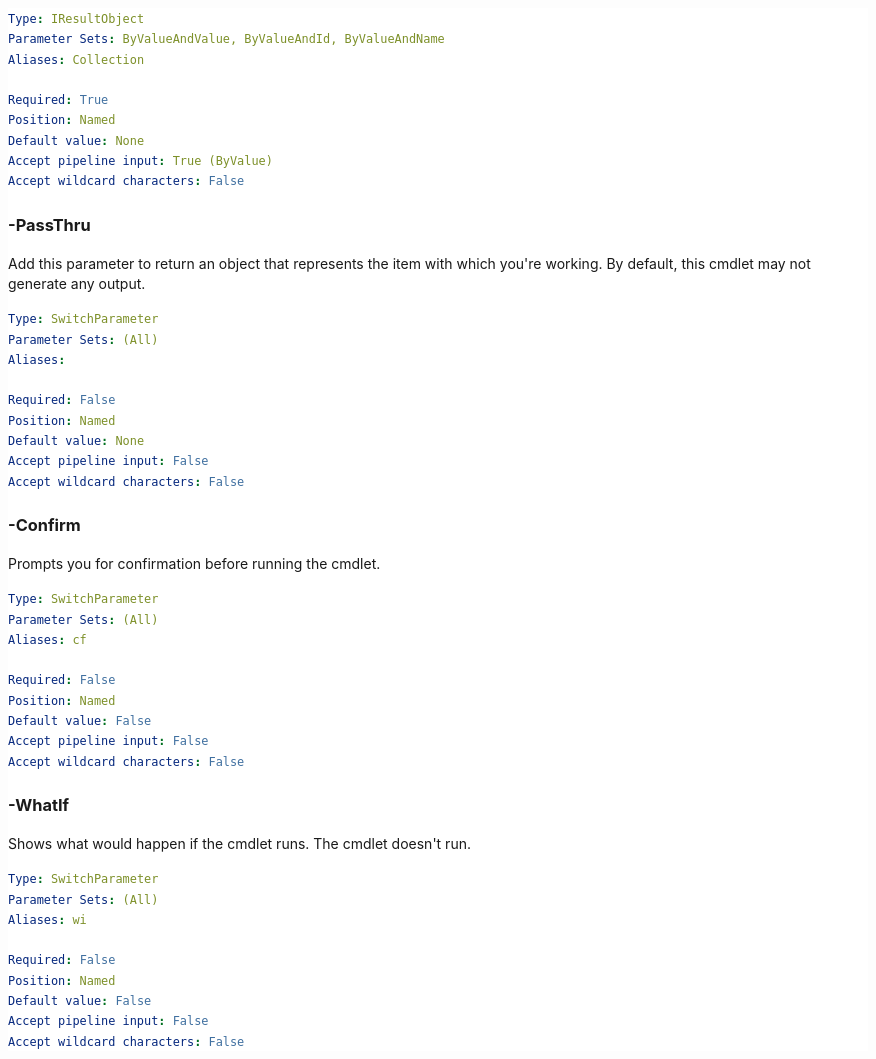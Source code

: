```yaml
Type: IResultObject
Parameter Sets: ByValueAndValue, ByValueAndId, ByValueAndName
Aliases: Collection

Required: True
Position: Named
Default value: None
Accept pipeline input: True (ByValue)
Accept wildcard characters: False
```

### -PassThru

Add this parameter to return an object that represents the item with which you're working. By default, this cmdlet may not generate any output.

```yaml
Type: SwitchParameter
Parameter Sets: (All)
Aliases:

Required: False
Position: Named
Default value: None
Accept pipeline input: False
Accept wildcard characters: False
```

### -Confirm

Prompts you for confirmation before running the cmdlet.

```yaml
Type: SwitchParameter
Parameter Sets: (All)
Aliases: cf

Required: False
Position: Named
Default value: False
Accept pipeline input: False
Accept wildcard characters: False
```

### -WhatIf

Shows what would happen if the cmdlet runs. The cmdlet doesn't run.

```yaml
Type: SwitchParameter
Parameter Sets: (All)
Aliases: wi

Required: False
Position: Named
Default value: False
Accept pipeline input: False
Accept wildcard characters: False
```
